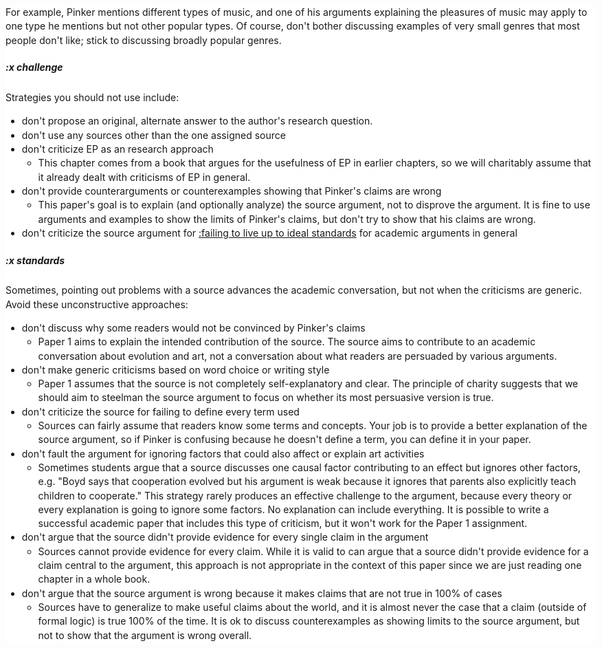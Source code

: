 For example, Pinker mentions different types of music, and one of his arguments explaining the pleasures of music may apply to one type he mentions but not other popular types. Of course, don't bother discussing examples of very small genres that most people don't like; stick to discussing broadly popular genres.

##### :x challenge

Strategies you should not use include:

- don't propose an original, alternate answer to the author's research question.
- don't use any sources other than the one assigned source
- don't criticize EP as an research approach
  - This chapter comes from a book that argues for the usefulness of EP in earlier chapters, so we will charitably assume that it already dealt with criticisms of EP in general.
- don't provide counterarguments or counterexamples showing that Pinker's claims are wrong
  - This paper's goal is to explain (and optionally analyze) the source argument, not to disprove the argument. It is fine to use arguments and examples to show the limits of Pinker's claims, but don't try to show that his claims are wrong.
- don't criticize the source argument for [:failing to live up to ideal standards](#x-standards) for academic arguments in general

##### :x standards

Sometimes, pointing out problems with a source advances the academic conversation, but not when the criticisms are generic. Avoid these unconstructive approaches:

- don't discuss why some readers would not be convinced by Pinker's claims
  - Paper 1 aims to explain the intended contribution of the source. The source aims to contribute to an academic conversation about evolution and art, not a conversation about what readers are persuaded by various arguments.
- don't make generic criticisms based on word choice or writing style
  - Paper 1 assumes that the source is not completely self-explanatory and clear. The principle of charity suggests that we should aim to steelman the source argument to focus on whether its most persuasive version is true.
- don't criticize the source for failing to define every term used
  - Sources can fairly assume that readers know some terms and concepts. Your job is to provide a better explanation of the source argument, so if Pinker is confusing because he doesn't define a term, you can define it in your paper.
- don't fault the argument for ignoring factors that could also affect or explain art activities
  - Sometimes students argue that a source discusses one causal factor contributing to an effect but ignores other factors, e.g. "Boyd says that cooperation evolved but his argument is weak because it ignores that parents also explicitly teach children to cooperate." This strategy rarely produces an effective challenge to the argument, because every theory or every explanation is going to ignore some factors. No explanation can include everything. It is possible to write a successful academic paper that includes this type of criticism, but it won't work for the Paper 1 assignment.
- don't argue that the source didn't provide evidence for every single claim in the argument
  - Sources cannot provide evidence for every claim. While it is valid to can argue that a source didn't provide evidence for a claim central to the argument, this approach is not appropriate in the context of this paper since we are just reading one chapter in a whole book.
- don't argue that the source argument is wrong because it makes claims that are not true in 100% of cases
  - Sources have to generalize to make useful claims about the world, and it is almost never the case that a claim (outside of formal logic) is true 100% of the time. It is ok to discuss counterexamples as showing limits to the source argument, but not to show that the argument is wrong overall.
